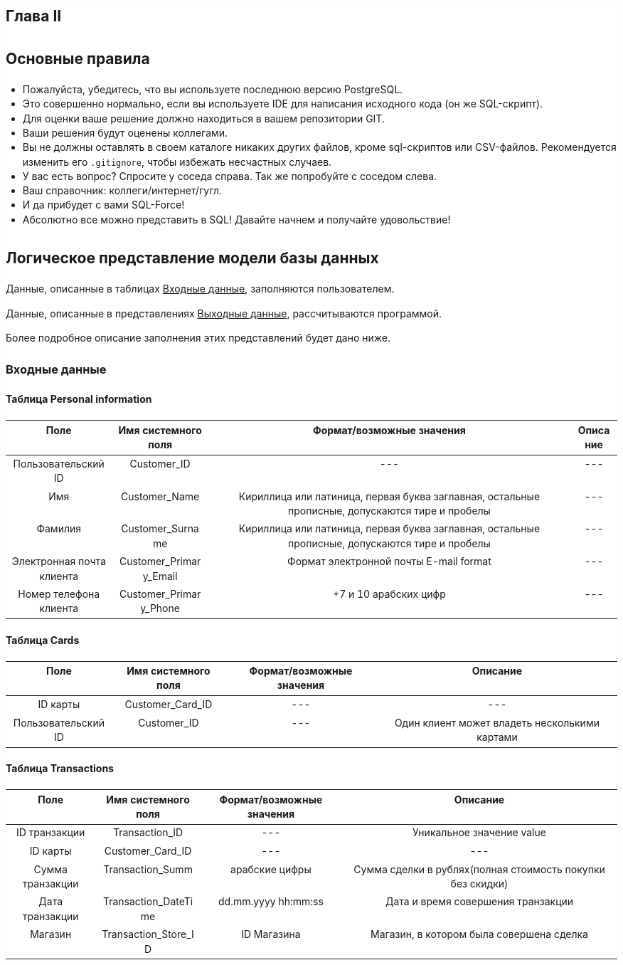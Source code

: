 ## Глава II

## Основные правила

- Пожалуйста, убедитесь, что вы используете последнюю версию PostgreSQL.
- Это совершенно нормально, если вы используете IDE для написания исходного кода (он же SQL-скрипт).
- Для оценки ваше решение должно находиться в вашем репозитории GIT.
- Ваши решения будут оценены коллегами.
- Вы не должны оставлять в своем каталоге никаких других файлов, кроме sql-скриптов или CSV-файлов. Рекомендуется изменить его `.gitignore`, чтобы избежать несчастных случаев.
- У вас есть вопрос? Спросите у соседа справа. Так же попробуйте с соседом слева.
- Ваш справочник: коллеги/интернет/гугл.
- И да прибудет с вами SQL-Force!
- Абсолютно все можно представить в SQL! Давайте начнем и получайте удовольствие!

## Логическое представление модели базы данных

Данные, описанные в таблицах [Входные данные](#input-data), заполняются пользователем.

Данные, описанные в представлениях [Выходные данные](#output-data), рассчитываются программой.
    
Более подробное описание заполнения этих представлений будет дано ниже.

### Входные данные

#### Таблица Personal information

| **Поле**                   | **Имя системного поля**       | **Формат/возможные значения**                                                     | **Описание**                                                                                              |
|:---------------------------:|:---------------------------:|:--------------------------------------------------------------------------------:|:---------------------------------------------------------------------------------------------------------:|
| Пользовательский ID                 | Customer_ID                 | ---                                                                              | ---                                                                                                       |
| Имя                        | Customer_Name               | Кириллица или латиница, первая буква заглавная, остальные прописные, допускаются тире и пробелы | ---                                                                                                       |
| Фамилия                     | Customer_Surname            | Кириллица или латиница, первая буква заглавная, остальные прописные, допускаются тире и пробелы | ---                                                                                                       |
| Электронная почта клиента             | Customer_Primary_Email      | Формат электронной почты E-mail format                                                                    | ---                                                                                                                             |
| Номер телефона клиента      | Customer_Primary_Phone      | +7 и 10 арабских цифр                                                           | ---                                                                                                       |

#### Таблица Cards

| **Поле**   | **Имя системного поля**       | **Формат/возможные значения**    | **Описание**                    |
|:-----------:|:---------------------------:|:-------------------------------:|:----------------------------------:|
| ID карты     | Customer_Card_ID            | ---                             | ---                                |
| Пользовательский ID | Customer_ID                 | ---                             | Один клиент может владеть несколькими картами |

#### Таблица Transactions

| **Поле**                | **Имя системного поля**       | **Формат/возможные значения**    | **Описание**                                               |
|:------------------------:|:---------------------------:|:-------------------------------:|:-------------------------------------------------------------------------:|
| ID транзакции            | Transaction_ID              | ---                             | Уникальное значение value                                                               |
| ID карты                 | Customer_Card_ID            | ---                             | ---                                                                        |
| Сумма транзакции         | Transaction_Summ            | арабские цифры                  | Сумма сделки в рублях(полная стоимость покупки без скидки) |
| Дата транзакции          | Transaction_DateTime        | dd.mm.yyyy hh:mm:ss             | Дата и время совершения транзакции                                |
| Магазин                  | Transaction_Store_ID        | ID Магазина                        | Магазин, в котором была совершена сделка                                   |
